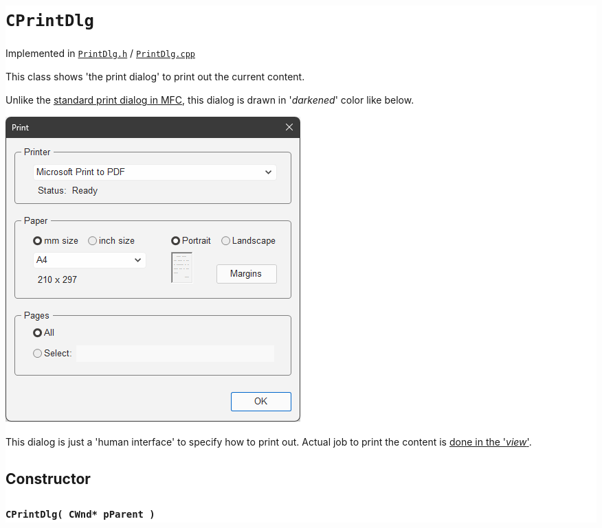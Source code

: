# `CPrintDlg`

Implemented in [`PrintDlg.h`](../../MemoPad/MemoPad/PrintDlg.h) / [`PrintDlg.cpp`](../../MemoPad/MemoPad/PrintDlg.cpp)

This class shows 'the print dialog' to print out the current content.

Unlike the
[standard print dialog in MFC](https://learn.microsoft.com/en-us/cpp/mfc/reference/cprintdialog-class),
this dialog is drawn in '*darkened*' color like below.

<picture>
<source media="(prefers-color-scheme: dark)" srcset="PrintInTheDark.png">
<source media="(prefers-color-scheme: light)" srcset="PrintInTheLight.png">
<img alt="Snapshot" src="PrintInTheLight.png">
</picture>

<p></p>

This dialog is just a 'human interface' to specify how to print out.
Actual job to print the content is
[done in the '*view*'](CMemoView.md#bool-print-cprintparam-param-).

## Constructor


### `CPrintDlg( CWnd* pParent )`

